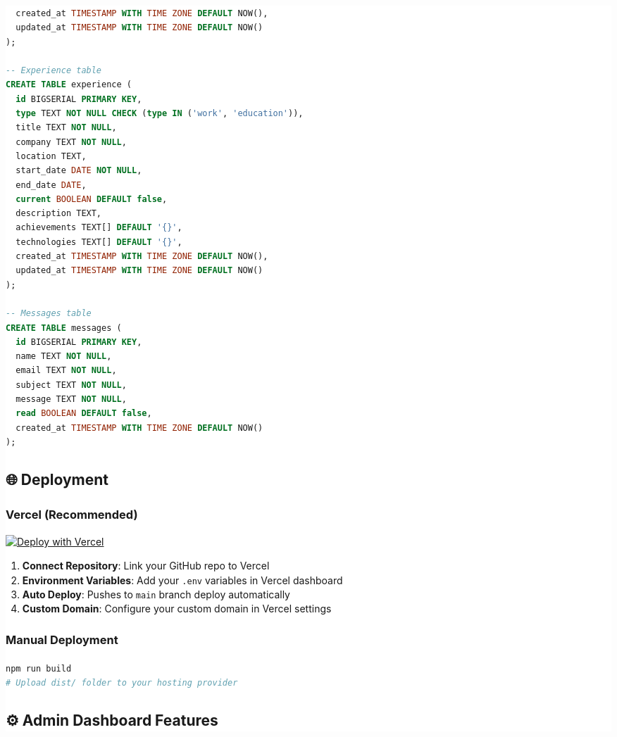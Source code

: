 ```sql
  created_at TIMESTAMP WITH TIME ZONE DEFAULT NOW(),
  updated_at TIMESTAMP WITH TIME ZONE DEFAULT NOW()
);

-- Experience table
CREATE TABLE experience (
  id BIGSERIAL PRIMARY KEY,
  type TEXT NOT NULL CHECK (type IN ('work', 'education')),
  title TEXT NOT NULL,
  company TEXT NOT NULL,
  location TEXT,
  start_date DATE NOT NULL,
  end_date DATE,
  current BOOLEAN DEFAULT false,
  description TEXT,
  achievements TEXT[] DEFAULT '{}',
  technologies TEXT[] DEFAULT '{}',
  created_at TIMESTAMP WITH TIME ZONE DEFAULT NOW(),
  updated_at TIMESTAMP WITH TIME ZONE DEFAULT NOW()
);

-- Messages table
CREATE TABLE messages (
  id BIGSERIAL PRIMARY KEY,
  name TEXT NOT NULL,
  email TEXT NOT NULL,
  subject TEXT NOT NULL,
  message TEXT NOT NULL,
  read BOOLEAN DEFAULT false,
  created_at TIMESTAMP WITH TIME ZONE DEFAULT NOW()
);
```

## 🌐 Deployment

### **Vercel (Recommended)**
[![Deploy with Vercel](https://vercel.com/button)](https://vercel.com/new/clone?repository-url=https://github.com/your-username/portfolio-website)

1. **Connect Repository**: Link your GitHub repo to Vercel
2. **Environment Variables**: Add your `.env` variables in Vercel dashboard
3. **Auto Deploy**: Pushes to `main` branch deploy automatically
4. **Custom Domain**: Configure your custom domain in Vercel settings

### **Manual Deployment**
```bash
npm run build
# Upload dist/ folder to your hosting provider
```

## ⚙️ Admin Dashboard Features
